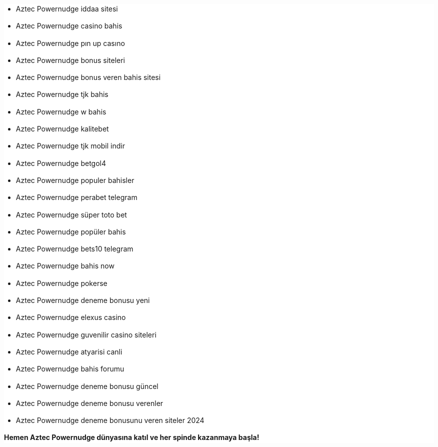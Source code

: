 - Aztec Powernudge iddaa sitesi

- Aztec Powernudge casino bahis

- Aztec Powernudge pın up casıno

- Aztec Powernudge bonus siteleri

- Aztec Powernudge bonus veren bahis sitesi

- Aztec Powernudge tjk bahis

- Aztec Powernudge w bahis

- Aztec Powernudge kalitebet

- Aztec Powernudge tjk mobil indir

- Aztec Powernudge betgol4

- Aztec Powernudge populer bahisler

- Aztec Powernudge perabet telegram

- Aztec Powernudge süper toto bet

- Aztec Powernudge popüler bahis

- Aztec Powernudge bets10 telegram

- Aztec Powernudge bahis now

- Aztec Powernudge pokerse

- Aztec Powernudge deneme bonusu yeni

- Aztec Powernudge elexus casino

- Aztec Powernudge guvenilir casino siteleri

- Aztec Powernudge atyarisi canli

- Aztec Powernudge bahis forumu

- Aztec Powernudge deneme bonusu güncel

- Aztec Powernudge deneme bonusu verenler

- Aztec Powernudge deneme bonusunu veren siteler 2024

**Hemen Aztec Powernudge dünyasına katıl ve her spinde kazanmaya başla!**